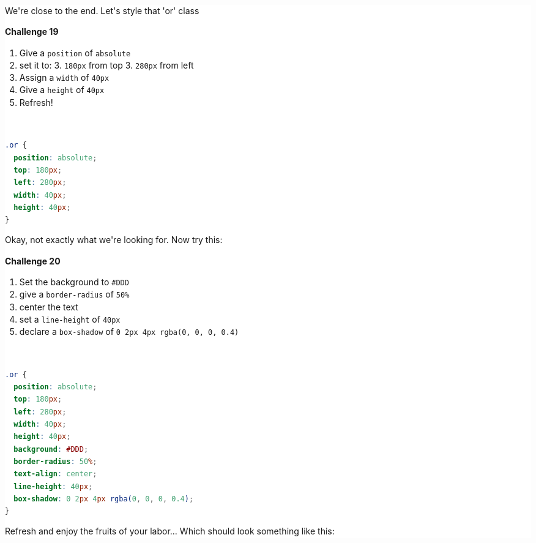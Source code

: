 We're close to the end. Let's style that 'or' class

**Challenge 19**

1. Give a `position` of `absolute`
2. set it to:
	3. `180px` from top
	3. `280px` from left
4. Assign a `width` of `40px`
5. Give a `height` of `40px`
6. Refresh!

<br>

```css
.or {
  position: absolute;
  top: 180px;
  left: 280px;
  width: 40px;
  height: 40px;
}
```

Okay, not exactly what we're looking for. Now try this:

**Challenge 20**

1. Set the background to `#DDD`
2. give a `border-radius` of `50%`
3. center the text
4. set a `line-height` of `40px`
5. declare a `box-shadow` of `0 2px 4px rgba(0, 0, 0, 0.4)`

<br>

```css
.or {
  position: absolute;
  top: 180px;
  left: 280px;
  width: 40px;
  height: 40px;
  background: #DDD;
  border-radius: 50%;
  text-align: center;
  line-height: 40px;
  box-shadow: 0 2px 4px rgba(0, 0, 0, 0.4);
}
```

Refresh and enjoy the fruits of your labor... Which should look something like this:
